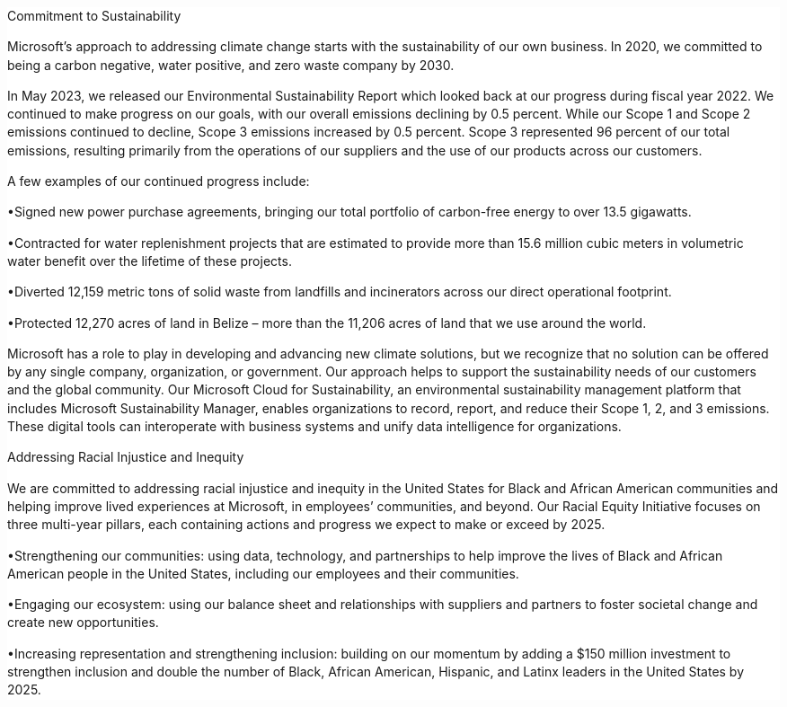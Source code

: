 Commitment to Sustainability

Microsoft’s approach to addressing climate change starts with the sustainability of our own business. In 2020, we committed to being a carbon negative,
water positive, and zero waste company by 2030.

In May 2023, we released our Environmental Sustainability Report which looked back at our progress during fiscal year 2022. We continued to make
progress on our goals, with our overall emissions declining by 0.5 percent. While our Scope 1 and Scope 2 emissions continued to decline, Scope 3
emissions increased by 0.5 percent. Scope 3 represented 96 percent of our total emissions, resulting primarily from the operations of our suppliers and
the use of our products across our customers.

A few examples of our continued progress include:

•Signed new power purchase agreements, bringing our total portfolio of carbon-free energy to over 13.5 gigawatts.

•Contracted for water replenishment projects that are estimated to provide more than 15.6 million cubic meters in volumetric water benefit over
the lifetime of these projects.

•Diverted 12,159 metric tons of solid waste from landfills and incinerators across our direct operational footprint.

•Protected 12,270 acres of land in Belize – more than the 11,206 acres of land that we use around the world.

Microsoft has a role to play in developing and advancing new climate solutions, but we recognize that no solution can be offered by any single company,
organization, or government. Our approach helps to support the sustainability needs of our customers and the global community. Our Microsoft Cloud for
Sustainability, an environmental sustainability management platform that includes Microsoft Sustainability Manager, enables organizations to record,
report, and reduce their Scope 1, 2, and 3 emissions. These digital tools can interoperate with business systems and unify data intelligence for
organizations.

Addressing Racial Injustice and Inequity

We are committed to addressing racial injustice and inequity in the United States for Black and African American communities and helping improve lived
experiences at Microsoft, in employees’ communities, and beyond. Our Racial Equity Initiative focuses on three multi-year pillars, each containing actions
and progress we expect to make or exceed by 2025.

•Strengthening our communities: using data, technology, and partnerships to help improve the lives of Black and African American people in the
United States, including our employees and their communities.

•Engaging our ecosystem: using our balance sheet and relationships with suppliers and partners to foster societal change and create new
opportunities.

•Increasing representation and strengthening inclusion: building on our momentum by adding a $150 million investment to strengthen inclusion
and double the number of Black, African American, Hispanic, and Latinx leaders in the United States by 2025.

